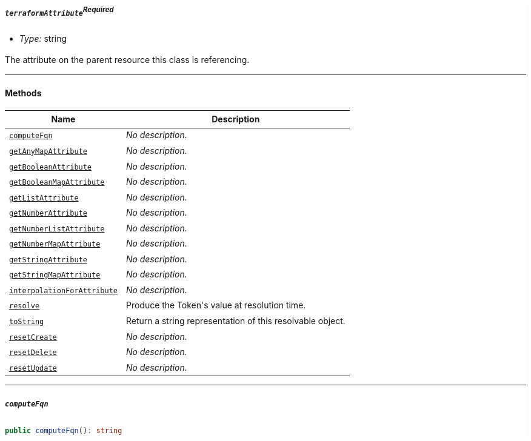 
##### `terraformAttribute`<sup>Required</sup> <a name="terraformAttribute" id="@cdktf/aws-cdk.dxGatewayAssociation.DxGatewayAssociationTimeoutsOutputReference.Initializer.parameter.terraformAttribute"></a>

- *Type:* string

The attribute on the parent resource this class is referencing.

---

#### Methods <a name="Methods" id="Methods"></a>

| **Name** | **Description** |
| --- | --- |
| <code><a href="#@cdktf/aws-cdk.dxGatewayAssociation.DxGatewayAssociationTimeoutsOutputReference.computeFqn">computeFqn</a></code> | *No description.* |
| <code><a href="#@cdktf/aws-cdk.dxGatewayAssociation.DxGatewayAssociationTimeoutsOutputReference.getAnyMapAttribute">getAnyMapAttribute</a></code> | *No description.* |
| <code><a href="#@cdktf/aws-cdk.dxGatewayAssociation.DxGatewayAssociationTimeoutsOutputReference.getBooleanAttribute">getBooleanAttribute</a></code> | *No description.* |
| <code><a href="#@cdktf/aws-cdk.dxGatewayAssociation.DxGatewayAssociationTimeoutsOutputReference.getBooleanMapAttribute">getBooleanMapAttribute</a></code> | *No description.* |
| <code><a href="#@cdktf/aws-cdk.dxGatewayAssociation.DxGatewayAssociationTimeoutsOutputReference.getListAttribute">getListAttribute</a></code> | *No description.* |
| <code><a href="#@cdktf/aws-cdk.dxGatewayAssociation.DxGatewayAssociationTimeoutsOutputReference.getNumberAttribute">getNumberAttribute</a></code> | *No description.* |
| <code><a href="#@cdktf/aws-cdk.dxGatewayAssociation.DxGatewayAssociationTimeoutsOutputReference.getNumberListAttribute">getNumberListAttribute</a></code> | *No description.* |
| <code><a href="#@cdktf/aws-cdk.dxGatewayAssociation.DxGatewayAssociationTimeoutsOutputReference.getNumberMapAttribute">getNumberMapAttribute</a></code> | *No description.* |
| <code><a href="#@cdktf/aws-cdk.dxGatewayAssociation.DxGatewayAssociationTimeoutsOutputReference.getStringAttribute">getStringAttribute</a></code> | *No description.* |
| <code><a href="#@cdktf/aws-cdk.dxGatewayAssociation.DxGatewayAssociationTimeoutsOutputReference.getStringMapAttribute">getStringMapAttribute</a></code> | *No description.* |
| <code><a href="#@cdktf/aws-cdk.dxGatewayAssociation.DxGatewayAssociationTimeoutsOutputReference.interpolationForAttribute">interpolationForAttribute</a></code> | *No description.* |
| <code><a href="#@cdktf/aws-cdk.dxGatewayAssociation.DxGatewayAssociationTimeoutsOutputReference.resolve">resolve</a></code> | Produce the Token's value at resolution time. |
| <code><a href="#@cdktf/aws-cdk.dxGatewayAssociation.DxGatewayAssociationTimeoutsOutputReference.toString">toString</a></code> | Return a string representation of this resolvable object. |
| <code><a href="#@cdktf/aws-cdk.dxGatewayAssociation.DxGatewayAssociationTimeoutsOutputReference.resetCreate">resetCreate</a></code> | *No description.* |
| <code><a href="#@cdktf/aws-cdk.dxGatewayAssociation.DxGatewayAssociationTimeoutsOutputReference.resetDelete">resetDelete</a></code> | *No description.* |
| <code><a href="#@cdktf/aws-cdk.dxGatewayAssociation.DxGatewayAssociationTimeoutsOutputReference.resetUpdate">resetUpdate</a></code> | *No description.* |

---

##### `computeFqn` <a name="computeFqn" id="@cdktf/aws-cdk.dxGatewayAssociation.DxGatewayAssociationTimeoutsOutputReference.computeFqn"></a>

```typescript
public computeFqn(): string
```
